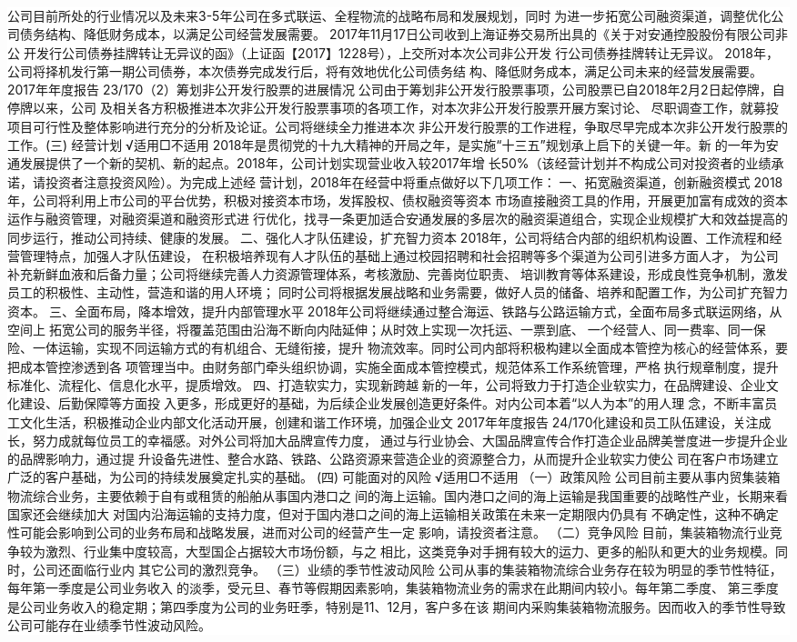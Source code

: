 公司目前所处的行业情况以及未来3-5年公司在多式联运、全程物流的战略布局和发展规划，同时
为进一步拓宽公司融资渠道，调整优化公司债务结构、降低财务成本，以满足公司经营发展需要。
2017年11月17日公司收到上海证券交易所出具的《关于对安通控股股份有限公司非公
开发行公司债券挂牌转让无异议的函》（上证函【2017】1228号），上交所对本次公司非公开发
行公司债券挂牌转让无异议。
2018年，公司将择机发行第一期公司债券，本次债券完成发行后，将有效地优化公司债务结
构、降低财务成本，满足公司未来的经营发展需要。
2017年年度报告
23/170（2）筹划非公开发行股票的进展情况
公司由于筹划非公开发行股票事项，公司股票已自2018年2月2日起停牌，自停牌以来，公司
及相关各方积极推进本次非公开发行股票事项的各项工作，对本次非公开发行股票开展方案讨论、
尽职调查工作，就募投项目可行性及整体影响进行充分的分析及论证。公司将继续全力推进本次
非公开发行股票的工作进程，争取尽早完成本次非公开发行股票的工作。(三)
经营计划
√适用□不适用
2018年是贯彻党的十九大精神的开局之年，是实施“十三五”规划承上启下的关键一年。新
的一年为安通发展提供了一个新的契机、新的起点。2018年，公司计划实现营业收入较2017年增
长50%（该经营计划并不构成公司对投资者的业绩承诺，请投资者注意投资风险）。为完成上述经
营计划，2018年在经营中将重点做好以下几项工作：
一、拓宽融资渠道，创新融资模式
2018年，公司将利用上市公司的平台优势，积极对接资本市场，发挥股权、债权融资等资本
市场直接融资工具的作用，开展更加富有成效的资本运作与融资管理，对融资渠道和融资形式进
行优化，找寻一条更加适合安通发展的多层次的融资渠道组合，实现企业规模扩大和效益提高的
同步运行，推动公司持续、健康的发展。
二、强化人才队伍建设，扩充智力资本
2018年，公司将结合内部的组织机构设置、工作流程和经营管理特点，加强人才队伍建设，
在积极培养现有人才队伍的基础上通过校园招聘和社会招聘等多个渠道为公司引进多方面人才，
为公司补充新鲜血液和后备力量；公司将继续完善人力资源管理体系，考核激励、完善岗位职责、
培训教育等体系建设，形成良性竞争机制，激发员工的积极性、主动性，营造和谐的用人环境；
同时公司将根据发展战略和业务需要，做好人员的储备、培养和配置工作，为公司扩充智力资本。
三、全面布局，降本增效，提升内部管理水平
2018年公司将继续通过整合海运、铁路与公路运输方式，全面布局多式联运网络，从空间上
拓宽公司的服务半径，将覆盖范围由沿海不断向内陆延伸；从时效上实现一次托运、一票到底、
一个经营人、同一费率、同一保险、一体运输，实现不同运输方式的有机组合、无缝衔接，提升
物流效率。同时公司内部将积极构建以全面成本管控为核心的经营体系，要把成本管控渗透到各
项管理当中。由财务部门牵头组织协调，实施全面成本管控模式，规范体系工作系统管理，严格
执行规章制度，提升标准化、流程化、信息化水平，提质增效。
四、打造软实力，实现新跨越
新的一年，公司将致力于打造企业软实力，在品牌建设、企业文化建设、后勤保障等方面投
入更多，形成更好的基础，为后续企业发展创造更好条件。对内公司本着“以人为本”的用人理
念，不断丰富员工文化生活，积极推动企业内部文化活动开展，创建和谐工作环境，加强企业文
2017年年度报告
24/170化建设和员工队伍建设，关注成长，努力成就每位员工的幸福感。对外公司将加大品牌宣传力度，
通过与行业协会、大国品牌宣传合作打造企业品牌美誉度进一步提升企业的品牌影响力，通过提
升设备先进性、整合水路、铁路、公路资源来营造企业的资源整合力，从而提升企业软实力使公
司在客户市场建立广泛的客户基础，为公司的持续发展奠定扎实的基础。
(四)
可能面对的风险
√适用□不适用
（一）政策风险
公司目前主要从事内贸集装箱物流综合业务，主要依赖于自有或租赁的船舶从事国内港口之
间的海上运输。国内港口之间的海上运输是我国重要的战略性产业，长期来看国家还会继续加大
对国内沿海运输的支持力度，但对于国内港口之间的海上运输相关政策在未来一定期限内仍具有
不确定性，这种不确定性可能会影响到公司的业务布局和战略发展，进而对公司的经营产生一定
影响，请投资者注意。
（二）竞争风险
目前，集装箱物流行业竞争较为激烈、行业集中度较高，大型国企占据较大市场份额，与之
相比，这类竞争对手拥有较大的运力、更多的船队和更大的业务规模。同时，公司还面临行业内
其它公司的激烈竞争。
（三）业绩的季节性波动风险
公司从事的集装箱物流综合业务存在较为明显的季节性特征，每年第一季度是公司业务收入
的淡季，受元旦、春节等假期因素影响，集装箱物流业务的需求在此期间内较小。每年第二季度、
第三季度是公司业务收入的稳定期；第四季度为公司的业务旺季，特别是11、12月，客户多在该
期间内采购集装箱物流服务。因而收入的季节性导致公司可能存在业绩季节性波动风险。